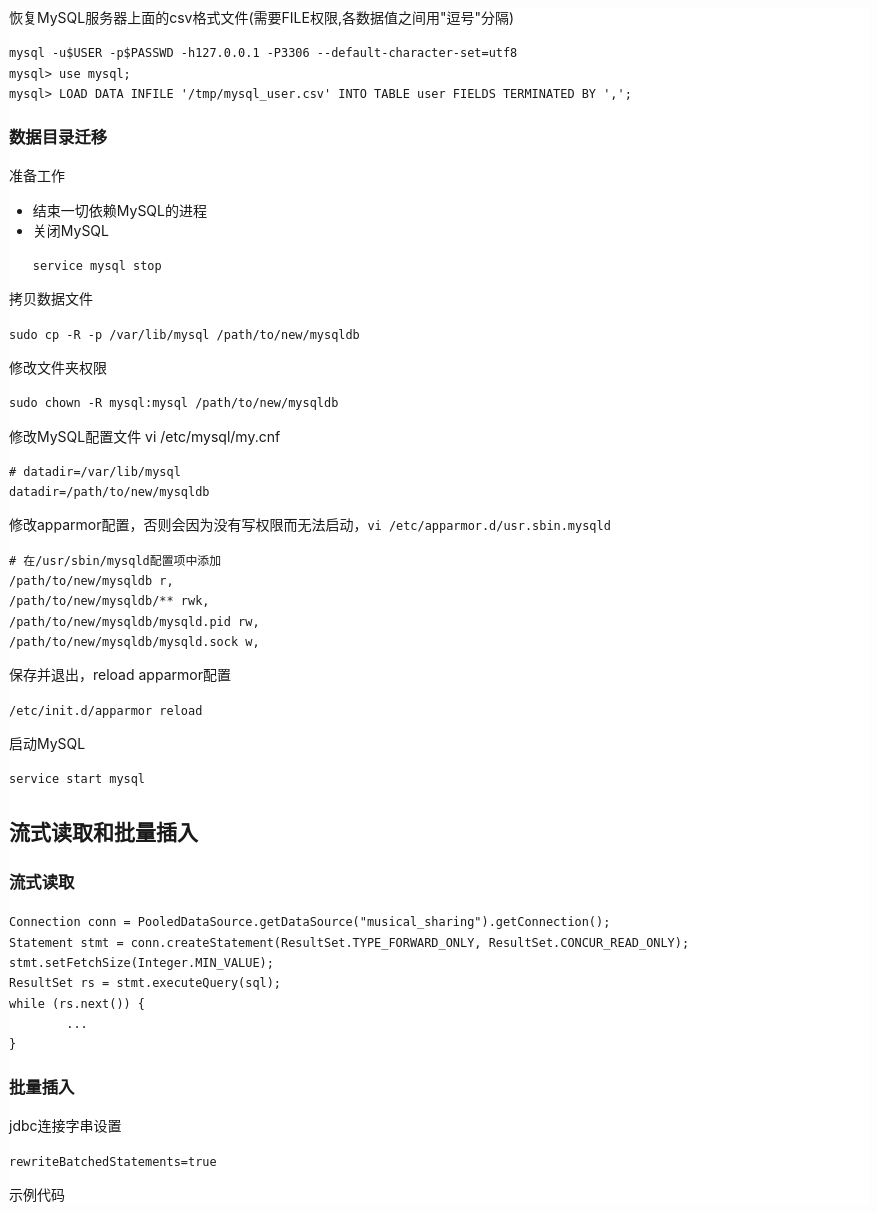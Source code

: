 恢复MySQL服务器上面的csv格式文件(需要FILE权限,各数据值之间用"逗号"分隔)
```shell
mysql -u$USER -p$PASSWD -h127.0.0.1 -P3306 --default-character-set=utf8
mysql> use mysql;
mysql> LOAD DATA INFILE '/tmp/mysql_user.csv' INTO TABLE user FIELDS TERMINATED BY ',';
```

### 数据目录迁移
准备工作
* 结束一切依赖MySQL的进程
* 关闭MySQL
   ```
   service mysql stop
   ```

拷贝数据文件
```shell
sudo cp -R -p /var/lib/mysql /path/to/new/mysqldb
```

修改文件夹权限
```shell
sudo chown -R mysql:mysql /path/to/new/mysqldb
```

修改MySQL配置文件 vi /etc/mysql/my.cnf
```shell
# datadir=/var/lib/mysql
datadir=/path/to/new/mysqldb
```

修改apparmor配置，否则会因为没有写权限而无法启动，`vi /etc/apparmor.d/usr.sbin.mysqld`
```shell
# 在/usr/sbin/mysqld配置项中添加
/path/to/new/mysqldb r,
/path/to/new/mysqldb/** rwk,
/path/to/new/mysqldb/mysqld.pid rw,
/path/to/new/mysqldb/mysqld.sock w,
```
保存并退出，reload apparmor配置
```shell
/etc/init.d/apparmor reload
```

启动MySQL
```shell
service start mysql
```

## 流式读取和批量插入

### 流式读取
```
Connection conn = PooledDataSource.getDataSource("musical_sharing").getConnection();
Statement stmt = conn.createStatement(ResultSet.TYPE_FORWARD_ONLY, ResultSet.CONCUR_READ_ONLY);
stmt.setFetchSize(Integer.MIN_VALUE);
ResultSet rs = stmt.executeQuery(sql);
while (rs.next()) {
        ...
}
```
### 批量插入
jdbc连接字串设置
```shell
rewriteBatchedStatements=true
```
示例代码
```
```